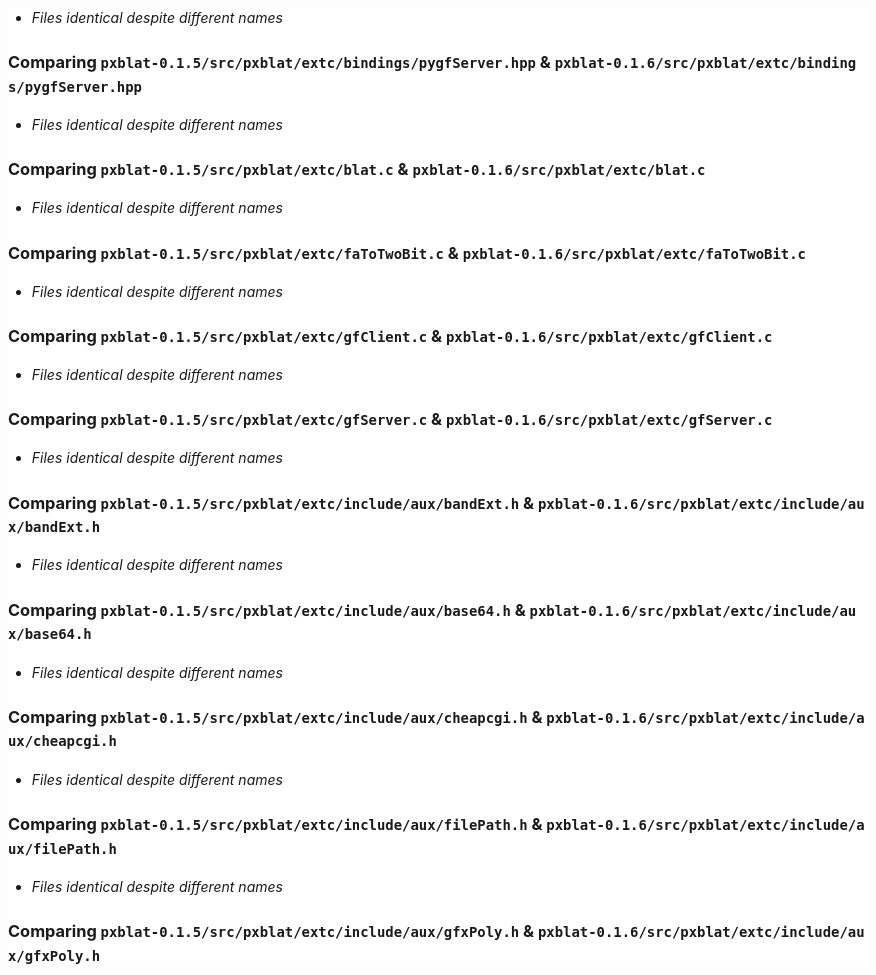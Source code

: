  * *Files identical despite different names*

### Comparing `pxblat-0.1.5/src/pxblat/extc/bindings/pygfServer.hpp` & `pxblat-0.1.6/src/pxblat/extc/bindings/pygfServer.hpp`

 * *Files identical despite different names*

### Comparing `pxblat-0.1.5/src/pxblat/extc/blat.c` & `pxblat-0.1.6/src/pxblat/extc/blat.c`

 * *Files identical despite different names*

### Comparing `pxblat-0.1.5/src/pxblat/extc/faToTwoBit.c` & `pxblat-0.1.6/src/pxblat/extc/faToTwoBit.c`

 * *Files identical despite different names*

### Comparing `pxblat-0.1.5/src/pxblat/extc/gfClient.c` & `pxblat-0.1.6/src/pxblat/extc/gfClient.c`

 * *Files identical despite different names*

### Comparing `pxblat-0.1.5/src/pxblat/extc/gfServer.c` & `pxblat-0.1.6/src/pxblat/extc/gfServer.c`

 * *Files identical despite different names*

### Comparing `pxblat-0.1.5/src/pxblat/extc/include/aux/bandExt.h` & `pxblat-0.1.6/src/pxblat/extc/include/aux/bandExt.h`

 * *Files identical despite different names*

### Comparing `pxblat-0.1.5/src/pxblat/extc/include/aux/base64.h` & `pxblat-0.1.6/src/pxblat/extc/include/aux/base64.h`

 * *Files identical despite different names*

### Comparing `pxblat-0.1.5/src/pxblat/extc/include/aux/cheapcgi.h` & `pxblat-0.1.6/src/pxblat/extc/include/aux/cheapcgi.h`

 * *Files identical despite different names*

### Comparing `pxblat-0.1.5/src/pxblat/extc/include/aux/filePath.h` & `pxblat-0.1.6/src/pxblat/extc/include/aux/filePath.h`

 * *Files identical despite different names*

### Comparing `pxblat-0.1.5/src/pxblat/extc/include/aux/gfxPoly.h` & `pxblat-0.1.6/src/pxblat/extc/include/aux/gfxPoly.h`
